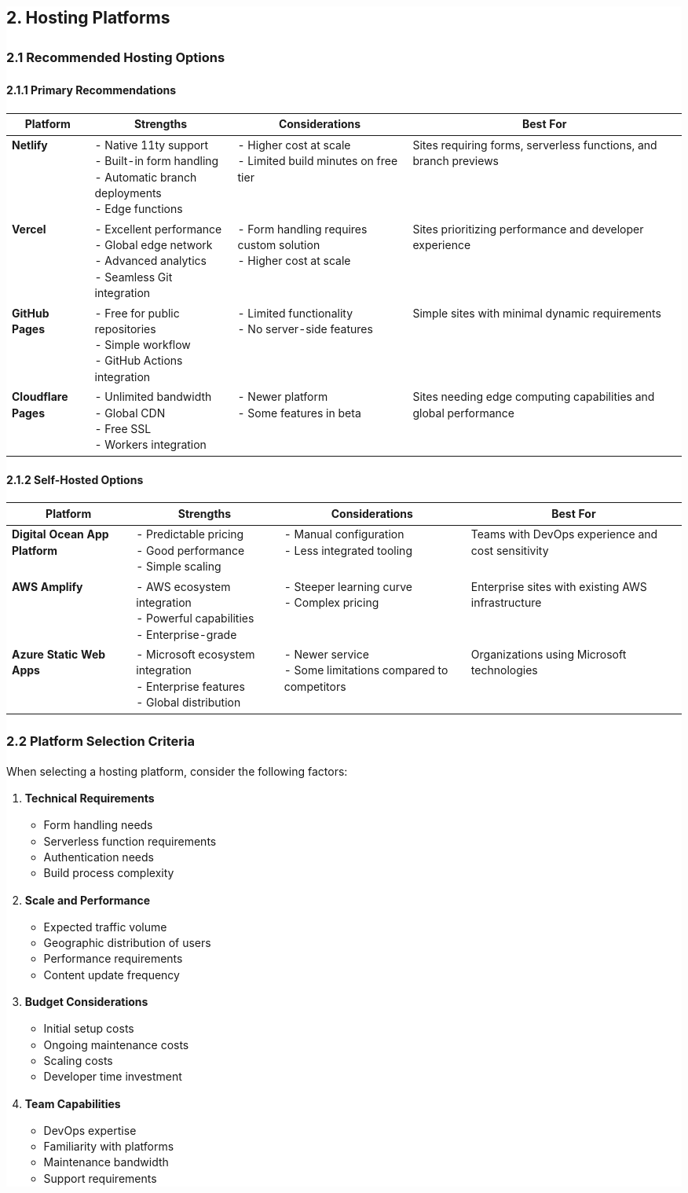 ## 2. Hosting Platforms

### 2.1 Recommended Hosting Options

#### 2.1.1 Primary Recommendations

| Platform | Strengths | Considerations | Best For |
|----------|-----------|----------------|----------|
| **Netlify** | - Native 11ty support<br>- Built-in form handling<br>- Automatic branch deployments<br>- Edge functions | - Higher cost at scale<br>- Limited build minutes on free tier | Sites requiring forms, serverless functions, and branch previews |
| **Vercel** | - Excellent performance<br>- Global edge network<br>- Advanced analytics<br>- Seamless Git integration | - Form handling requires custom solution<br>- Higher cost at scale | Sites prioritizing performance and developer experience |
| **GitHub Pages** | - Free for public repositories<br>- Simple workflow<br>- GitHub Actions integration | - Limited functionality<br>- No server-side features | Simple sites with minimal dynamic requirements |
| **Cloudflare Pages** | - Unlimited bandwidth<br>- Global CDN<br>- Free SSL<br>- Workers integration | - Newer platform<br>- Some features in beta | Sites needing edge computing capabilities and global performance |

#### 2.1.2 Self-Hosted Options

| Platform | Strengths | Considerations | Best For |
|----------|-----------|----------------|----------|
| **Digital Ocean App Platform** | - Predictable pricing<br>- Good performance<br>- Simple scaling | - Manual configuration<br>- Less integrated tooling | Teams with DevOps experience and cost sensitivity |
| **AWS Amplify** | - AWS ecosystem integration<br>- Powerful capabilities<br>- Enterprise-grade | - Steeper learning curve<br>- Complex pricing | Enterprise sites with existing AWS infrastructure |
| **Azure Static Web Apps** | - Microsoft ecosystem integration<br>- Enterprise features<br>- Global distribution | - Newer service<br>- Some limitations compared to competitors | Organizations using Microsoft technologies |

### 2.2 Platform Selection Criteria

When selecting a hosting platform, consider the following factors:

1. **Technical Requirements**
   - Form handling needs
   - Serverless function requirements
   - Authentication needs
   - Build process complexity

2. **Scale and Performance**
   - Expected traffic volume
   - Geographic distribution of users
   - Performance requirements
   - Content update frequency

3. **Budget Considerations**
   - Initial setup costs
   - Ongoing maintenance costs
   - Scaling costs
   - Developer time investment

4. **Team Capabilities**
   - DevOps expertise
   - Familiarity with platforms
   - Maintenance bandwidth
   - Support requirements
